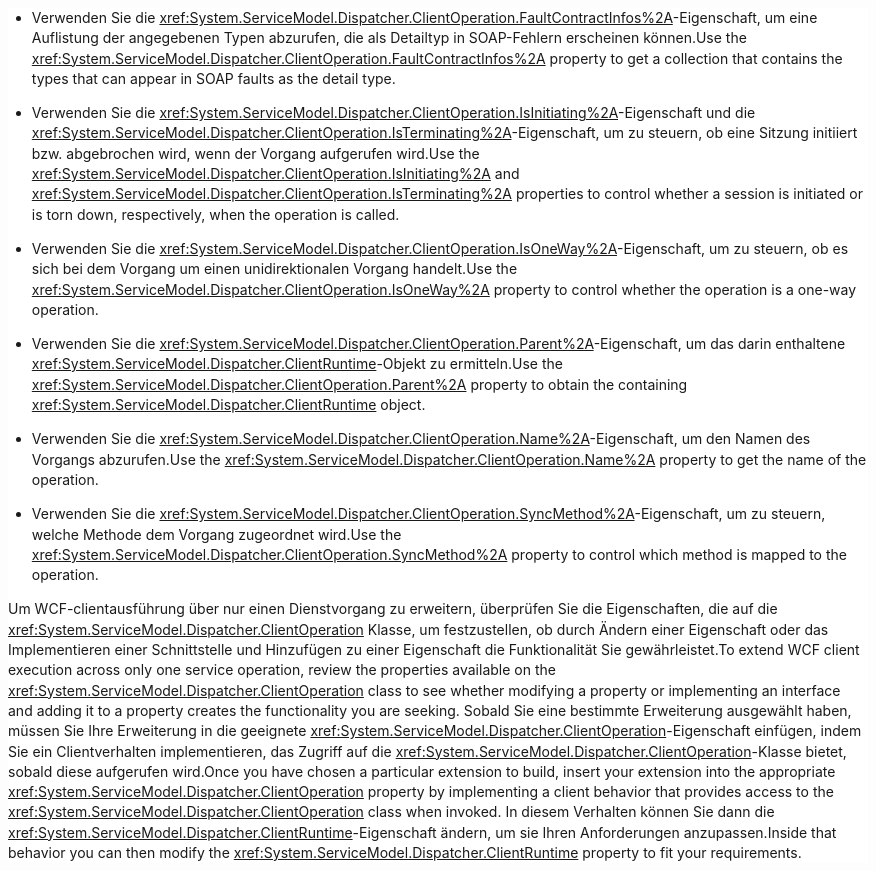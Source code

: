 -   <span data-ttu-id="15a51-169">Verwenden Sie die <xref:System.ServiceModel.Dispatcher.ClientOperation.FaultContractInfos%2A>-Eigenschaft, um eine Auflistung der angegebenen Typen abzurufen, die als Detailtyp in SOAP-Fehlern erscheinen können.</span><span class="sxs-lookup"><span data-stu-id="15a51-169">Use the <xref:System.ServiceModel.Dispatcher.ClientOperation.FaultContractInfos%2A> property to get a collection that contains the types that can appear in SOAP faults as the detail type.</span></span>  
  
-   <span data-ttu-id="15a51-170">Verwenden Sie die <xref:System.ServiceModel.Dispatcher.ClientOperation.IsInitiating%2A>-Eigenschaft und die <xref:System.ServiceModel.Dispatcher.ClientOperation.IsTerminating%2A>-Eigenschaft, um zu steuern, ob eine Sitzung initiiert bzw. abgebrochen wird, wenn der Vorgang aufgerufen wird.</span><span class="sxs-lookup"><span data-stu-id="15a51-170">Use the <xref:System.ServiceModel.Dispatcher.ClientOperation.IsInitiating%2A> and <xref:System.ServiceModel.Dispatcher.ClientOperation.IsTerminating%2A> properties to control whether a session is initiated or is torn down, respectively, when the operation is called.</span></span>  
  
-   <span data-ttu-id="15a51-171">Verwenden Sie die <xref:System.ServiceModel.Dispatcher.ClientOperation.IsOneWay%2A>-Eigenschaft, um zu steuern, ob es sich bei dem Vorgang um einen unidirektionalen Vorgang handelt.</span><span class="sxs-lookup"><span data-stu-id="15a51-171">Use the <xref:System.ServiceModel.Dispatcher.ClientOperation.IsOneWay%2A> property to control whether the operation is a one-way operation.</span></span>  
  
-   <span data-ttu-id="15a51-172">Verwenden Sie die <xref:System.ServiceModel.Dispatcher.ClientOperation.Parent%2A>-Eigenschaft, um das darin enthaltene <xref:System.ServiceModel.Dispatcher.ClientRuntime>-Objekt zu ermitteln.</span><span class="sxs-lookup"><span data-stu-id="15a51-172">Use the <xref:System.ServiceModel.Dispatcher.ClientOperation.Parent%2A> property to obtain the containing <xref:System.ServiceModel.Dispatcher.ClientRuntime> object.</span></span>  
  
-   <span data-ttu-id="15a51-173">Verwenden Sie die <xref:System.ServiceModel.Dispatcher.ClientOperation.Name%2A>-Eigenschaft, um den Namen des Vorgangs abzurufen.</span><span class="sxs-lookup"><span data-stu-id="15a51-173">Use the <xref:System.ServiceModel.Dispatcher.ClientOperation.Name%2A> property to get the name of the operation.</span></span>  
  
-   <span data-ttu-id="15a51-174">Verwenden Sie die <xref:System.ServiceModel.Dispatcher.ClientOperation.SyncMethod%2A>-Eigenschaft, um zu steuern, welche Methode dem Vorgang zugeordnet wird.</span><span class="sxs-lookup"><span data-stu-id="15a51-174">Use the <xref:System.ServiceModel.Dispatcher.ClientOperation.SyncMethod%2A> property to control which method is mapped to the operation.</span></span>  
  
 <span data-ttu-id="15a51-175">Um WCF-clientausführung über nur einen Dienstvorgang zu erweitern, überprüfen Sie die Eigenschaften, die auf die <xref:System.ServiceModel.Dispatcher.ClientOperation> Klasse, um festzustellen, ob durch Ändern einer Eigenschaft oder das Implementieren einer Schnittstelle und Hinzufügen zu einer Eigenschaft die Funktionalität Sie gewährleistet.</span><span class="sxs-lookup"><span data-stu-id="15a51-175">To extend WCF client execution across only one service operation, review the properties available on the <xref:System.ServiceModel.Dispatcher.ClientOperation> class to see whether modifying a property or implementing an interface and adding it to a property creates the functionality you are seeking.</span></span> <span data-ttu-id="15a51-176">Sobald Sie eine bestimmte Erweiterung ausgewählt haben, müssen Sie Ihre Erweiterung in die geeignete <xref:System.ServiceModel.Dispatcher.ClientOperation>-Eigenschaft einfügen, indem Sie ein Clientverhalten implementieren, das Zugriff auf die <xref:System.ServiceModel.Dispatcher.ClientOperation>-Klasse bietet, sobald diese aufgerufen wird.</span><span class="sxs-lookup"><span data-stu-id="15a51-176">Once you have chosen a particular extension to build, insert your extension into the appropriate <xref:System.ServiceModel.Dispatcher.ClientOperation> property by implementing a client behavior that provides access to the <xref:System.ServiceModel.Dispatcher.ClientOperation> class when invoked.</span></span> <span data-ttu-id="15a51-177">In diesem Verhalten können Sie dann die <xref:System.ServiceModel.Dispatcher.ClientRuntime>-Eigenschaft ändern, um sie Ihren Anforderungen anzupassen.</span><span class="sxs-lookup"><span data-stu-id="15a51-177">Inside that behavior you can then modify the <xref:System.ServiceModel.Dispatcher.ClientRuntime> property to fit your requirements.</span></span>  
  